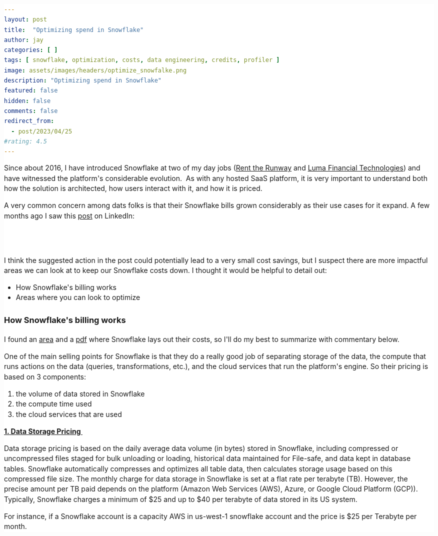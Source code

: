```yaml
---
layout: post
title:  "Optimizing spend in Snowflake"
author: jay
categories: [ ]
tags: [ snowflake, optimization, costs, data engineering, credits, profiler ] 
image: assets/images/headers/optimize_snowfalke.png
description: "Optimizing spend in Snowflake"
featured: false
hidden: false
comments: false
redirect_from:
  - post/2023/04/25
#rating: 4.5
---
```



<p>Since about 2016, I have introduced Snowflake at two of my day jobs (<a href="https://www.renttherunway.com/" target="_blank">Rent the Runway</a> and <a href="https://lumafintech.com/" target="_blank">Luma Financial Technologies</a>) and have witnessed the platform's considerable evolution.&nbsp; As with any hosted SaaS platform, it is very important to understand both how the solution is architected, how users interact with it, and how it is priced.&nbsp;</p>
<p>A very common concern among dats folks is that their Snowflake bills grown considerably as their use cases for it expand. A few months ago I saw this <a href="https://www.linkedin.com/posts/mattflorian_data-dataengineer-dataanalytics-activity-6995462163326795776-_hzn/" target="_blank">post</a> on LinkedIn:</p>

<p><img src="{{ site.baseurl }}/assets/images/sf_spend_1.png" alt="" /></p>

<p><br />I think the suggested action in the post could potentially lead to a very small cost savings, but I suspect there are more impactful areas we can look at to keep our Snowflake costs down. I thought it would be helpful to detail out:</p>
<ul>
<li>How Snowflake's billing works</li>
<li>Areas where you can look to optimize</li>
</ul>
<h3>How Snowflake's billing works</h3>
<p>I found an <a href="https://docs.snowflake.com/en/user-guide/cost-understanding-overall" target="_blank">area</a>&nbsp;and a <a href="https://www.snowflake.com/wp-content/uploads/2017/03/Understanding-Snowflake-Pricing-1Dec2016.pdf" target="_blank">pdf</a> where Snowflake lays out their costs, so I'll do my best to summarize with commentary below.</p>
<p>One of the main selling points for Snowflake is that they do a really good job of separating storage of the data, the compute that runs actions on the data (queries, transformations, etc.), and the cloud services that run the platform's engine. So their pricing is based on 3 components:</p>
<ol>
<li>the volume of data stored in Snowflake</li>
<li>the compute time used</li>
<li>the cloud services that are used&nbsp;&nbsp;</li>
</ol>
<p><span style="text-decoration: underline;"><strong>1. Data Storage Pricing&nbsp;</strong></span></p>
<p>Data storage pricing is based on the daily average data volume (in bytes) stored in Snowflake, including compressed or uncompressed files staged for bulk unloading or loading, historical data maintained for File-safe, and data kept in database tables. Snowflake automatically compresses and optimizes all table data, then calculates storage usage based on this compressed file size. The monthly charge for data storage in Snowflake is set at a flat rate per terabyte (TB). However, the precise amount per TB paid depends on the platform (Amazon Web Services (AWS), Azure, or Google Cloud Platform (GCP)). Typically, Snowflake charges a minimum of $25 and up to $40 per terabyte of data stored in its US system.&nbsp;</p>
<p>For instance, if a Snowflake account is a capacity AWS in us-west-1 snowflake account and the price is $25 per Terabyte per month.</p>